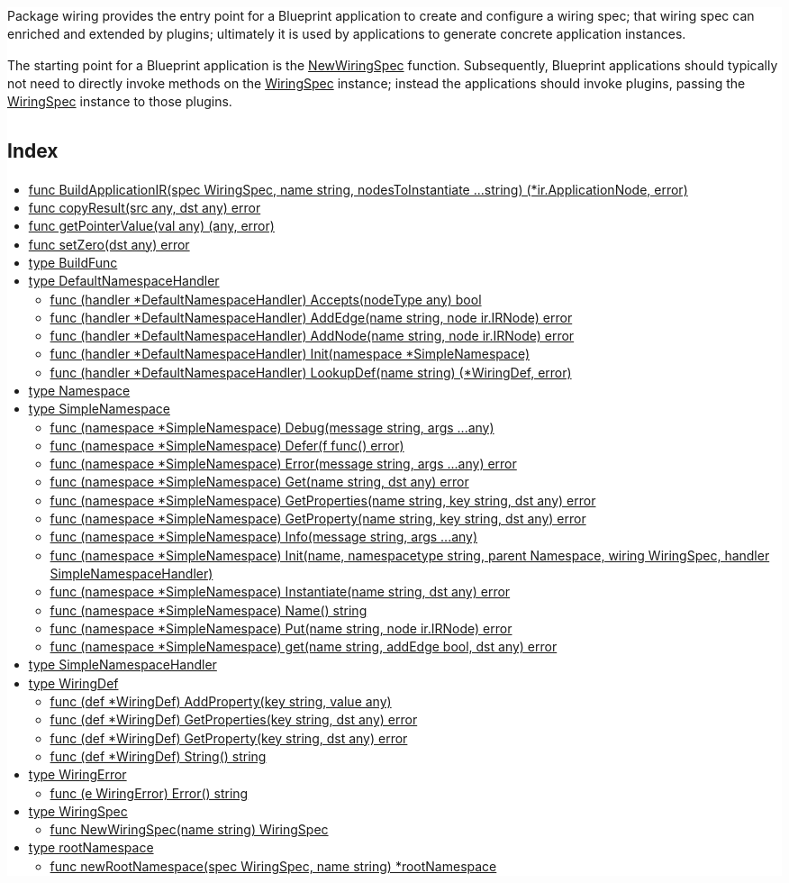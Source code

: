 Package wiring provides the entry point for a Blueprint application to create and configure a wiring spec; that wiring spec can enriched and extended by plugins; ultimately it is used by applications to generate concrete application instances.

The starting point for a Blueprint application is the [NewWiringSpec](<#NewWiringSpec>) function. Subsequently, Blueprint applications should typically not need to directly invoke methods on the [WiringSpec](<#WiringSpec>) instance; instead the applications should invoke plugins, passing the [WiringSpec](<#WiringSpec>) instance to those plugins.

## Index

- [func BuildApplicationIR\(spec WiringSpec, name string, nodesToInstantiate ...string\) \(\*ir.ApplicationNode, error\)](<#BuildApplicationIR>)
- [func copyResult\(src any, dst any\) error](<#copyResult>)
- [func getPointerValue\(val any\) \(any, error\)](<#getPointerValue>)
- [func setZero\(dst any\) error](<#setZero>)
- [type BuildFunc](<#BuildFunc>)
- [type DefaultNamespaceHandler](<#DefaultNamespaceHandler>)
  - [func \(handler \*DefaultNamespaceHandler\) Accepts\(nodeType any\) bool](<#DefaultNamespaceHandler.Accepts>)
  - [func \(handler \*DefaultNamespaceHandler\) AddEdge\(name string, node ir.IRNode\) error](<#DefaultNamespaceHandler.AddEdge>)
  - [func \(handler \*DefaultNamespaceHandler\) AddNode\(name string, node ir.IRNode\) error](<#DefaultNamespaceHandler.AddNode>)
  - [func \(handler \*DefaultNamespaceHandler\) Init\(namespace \*SimpleNamespace\)](<#DefaultNamespaceHandler.Init>)
  - [func \(handler \*DefaultNamespaceHandler\) LookupDef\(name string\) \(\*WiringDef, error\)](<#DefaultNamespaceHandler.LookupDef>)
- [type Namespace](<#Namespace>)
- [type SimpleNamespace](<#SimpleNamespace>)
  - [func \(namespace \*SimpleNamespace\) Debug\(message string, args ...any\)](<#SimpleNamespace.Debug>)
  - [func \(namespace \*SimpleNamespace\) Defer\(f func\(\) error\)](<#SimpleNamespace.Defer>)
  - [func \(namespace \*SimpleNamespace\) Error\(message string, args ...any\) error](<#SimpleNamespace.Error>)
  - [func \(namespace \*SimpleNamespace\) Get\(name string, dst any\) error](<#SimpleNamespace.Get>)
  - [func \(namespace \*SimpleNamespace\) GetProperties\(name string, key string, dst any\) error](<#SimpleNamespace.GetProperties>)
  - [func \(namespace \*SimpleNamespace\) GetProperty\(name string, key string, dst any\) error](<#SimpleNamespace.GetProperty>)
  - [func \(namespace \*SimpleNamespace\) Info\(message string, args ...any\)](<#SimpleNamespace.Info>)
  - [func \(namespace \*SimpleNamespace\) Init\(name, namespacetype string, parent Namespace, wiring WiringSpec, handler SimpleNamespaceHandler\)](<#SimpleNamespace.Init>)
  - [func \(namespace \*SimpleNamespace\) Instantiate\(name string, dst any\) error](<#SimpleNamespace.Instantiate>)
  - [func \(namespace \*SimpleNamespace\) Name\(\) string](<#SimpleNamespace.Name>)
  - [func \(namespace \*SimpleNamespace\) Put\(name string, node ir.IRNode\) error](<#SimpleNamespace.Put>)
  - [func \(namespace \*SimpleNamespace\) get\(name string, addEdge bool, dst any\) error](<#SimpleNamespace.get>)
- [type SimpleNamespaceHandler](<#SimpleNamespaceHandler>)
- [type WiringDef](<#WiringDef>)
  - [func \(def \*WiringDef\) AddProperty\(key string, value any\)](<#WiringDef.AddProperty>)
  - [func \(def \*WiringDef\) GetProperties\(key string, dst any\) error](<#WiringDef.GetProperties>)
  - [func \(def \*WiringDef\) GetProperty\(key string, dst any\) error](<#WiringDef.GetProperty>)
  - [func \(def \*WiringDef\) String\(\) string](<#WiringDef.String>)
- [type WiringError](<#WiringError>)
  - [func \(e WiringError\) Error\(\) string](<#WiringError.Error>)
- [type WiringSpec](<#WiringSpec>)
  - [func NewWiringSpec\(name string\) WiringSpec](<#NewWiringSpec>)
- [type rootNamespace](<#rootNamespace>)
  - [func newRootNamespace\(spec WiringSpec, name string\) \*rootNamespace](<#newRootNamespace>)